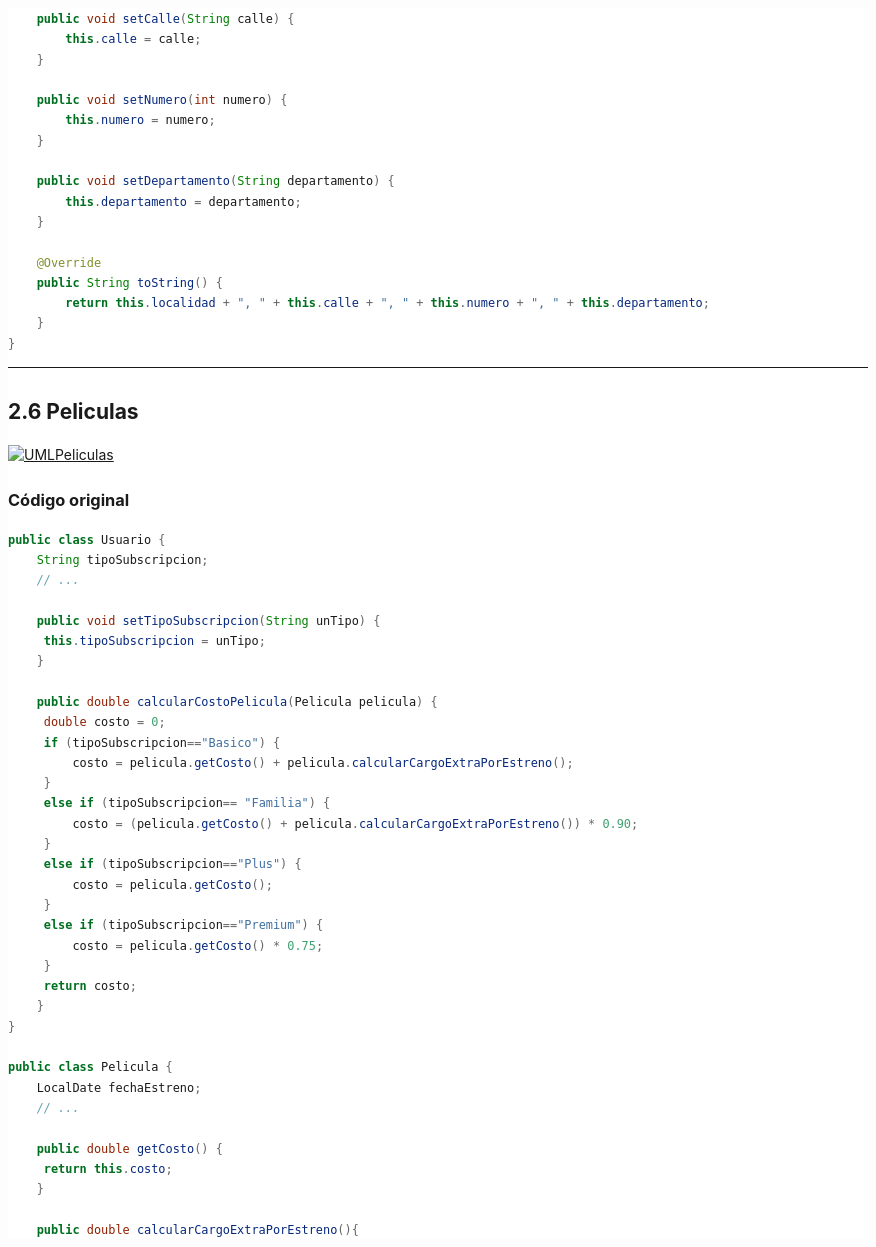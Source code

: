 ```java
    public void setCalle(String calle) {
        this.calle = calle;
    }

    public void setNumero(int numero) {
        this.numero = numero;
    }

    public void setDepartamento(String departamento) {
        this.departamento = departamento;
    }

    @Override
    public String toString() {
        return this.localidad + ", " + this.calle + ", " + this.numero + ", " + this.departamento;
    }
}
```

---

## 2.6 Peliculas

<a href="https://ibb.co/DBzX0dB"><img src="https://i.ibb.co/XnjBcHn/UMLPeliculas.jpg" alt="UMLPeliculas" border="0"></a>

### Código original
```java
public class Usuario {
    String tipoSubscripcion;
    // ...

    public void setTipoSubscripcion(String unTipo) {
   	 this.tipoSubscripcion = unTipo;
    }
    
    public double calcularCostoPelicula(Pelicula pelicula) {
   	 double costo = 0;
   	 if (tipoSubscripcion=="Basico") {
   		 costo = pelicula.getCosto() + pelicula.calcularCargoExtraPorEstreno();
   	 }
   	 else if (tipoSubscripcion== "Familia") {
   		 costo = (pelicula.getCosto() + pelicula.calcularCargoExtraPorEstreno()) * 0.90;
   	 }
   	 else if (tipoSubscripcion=="Plus") {
   		 costo = pelicula.getCosto();
   	 }
   	 else if (tipoSubscripcion=="Premium") {
   		 costo = pelicula.getCosto() * 0.75;
   	 }
   	 return costo;
    }
}

public class Pelicula {
    LocalDate fechaEstreno;
    // ...

    public double getCosto() {
   	 return this.costo;
    }
    
    public double calcularCargoExtraPorEstreno(){
```